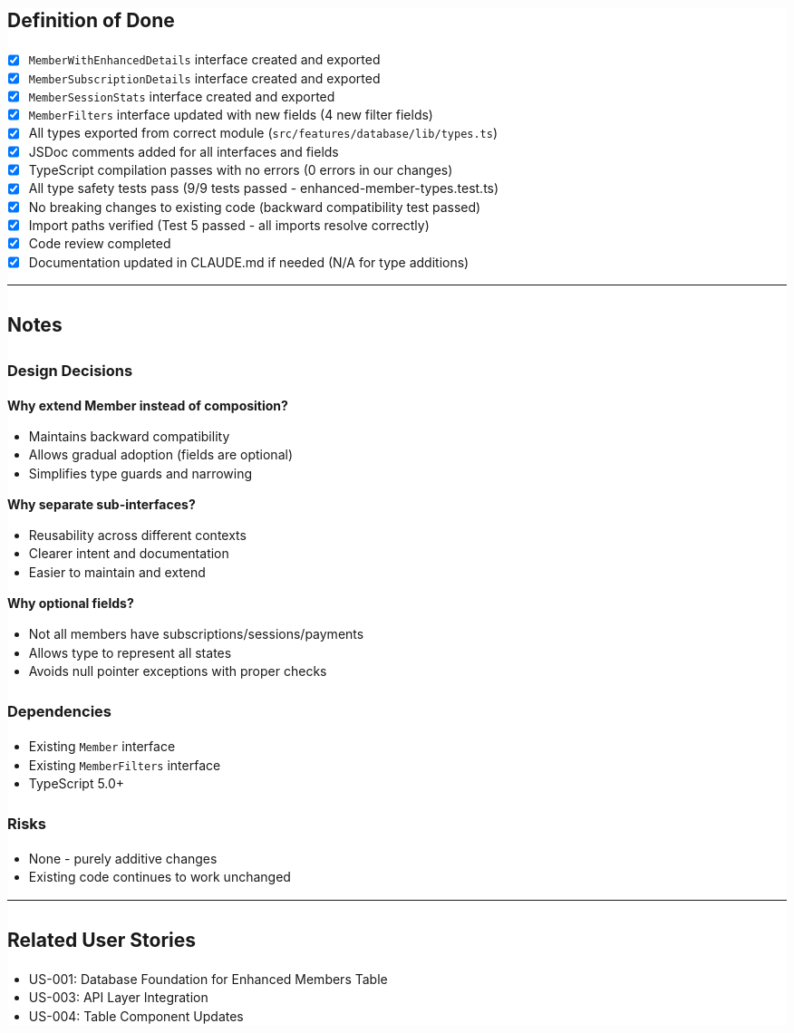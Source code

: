 
## Definition of Done

- [x] `MemberWithEnhancedDetails` interface created and exported
- [x] `MemberSubscriptionDetails` interface created and exported
- [x] `MemberSessionStats` interface created and exported
- [x] `MemberFilters` interface updated with new fields (4 new filter fields)
- [x] All types exported from correct module (`src/features/database/lib/types.ts`)
- [x] JSDoc comments added for all interfaces and fields
- [x] TypeScript compilation passes with no errors (0 errors in our changes)
- [x] All type safety tests pass (9/9 tests passed - enhanced-member-types.test.ts)
- [x] No breaking changes to existing code (backward compatibility test passed)
- [x] Import paths verified (Test 5 passed - all imports resolve correctly)
- [x] Code review completed
- [x] Documentation updated in CLAUDE.md if needed (N/A for type additions)

---

## Notes

### Design Decisions

**Why extend Member instead of composition?**

- Maintains backward compatibility
- Allows gradual adoption (fields are optional)
- Simplifies type guards and narrowing

**Why separate sub-interfaces?**

- Reusability across different contexts
- Clearer intent and documentation
- Easier to maintain and extend

**Why optional fields?**

- Not all members have subscriptions/sessions/payments
- Allows type to represent all states
- Avoids null pointer exceptions with proper checks

### Dependencies

- Existing `Member` interface
- Existing `MemberFilters` interface
- TypeScript 5.0+

### Risks

- None - purely additive changes
- Existing code continues to work unchanged

---

## Related User Stories

- US-001: Database Foundation for Enhanced Members Table
- US-003: API Layer Integration
- US-004: Table Component Updates
